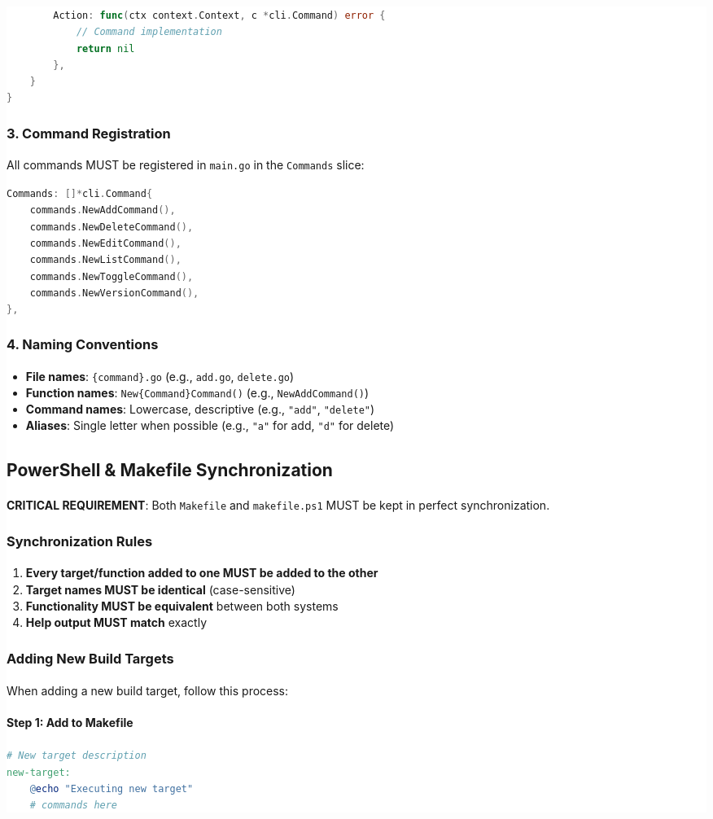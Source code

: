 ```go
        Action: func(ctx context.Context, c *cli.Command) error {
            // Command implementation
            return nil
        },
    }
}
```

### 3. Command Registration
All commands MUST be registered in `main.go` in the `Commands` slice:

```go
Commands: []*cli.Command{
    commands.NewAddCommand(),
    commands.NewDeleteCommand(),
    commands.NewEditCommand(),
    commands.NewListCommand(),
    commands.NewToggleCommand(),
    commands.NewVersionCommand(),
},
```

### 4. Naming Conventions
- **File names**: `{command}.go` (e.g., `add.go`, `delete.go`)
- **Function names**: `New{Command}Command()` (e.g., `NewAddCommand()`)
- **Command names**: Lowercase, descriptive (e.g., `"add"`, `"delete"`)
- **Aliases**: Single letter when possible (e.g., `"a"` for add, `"d"` for delete)

## PowerShell & Makefile Synchronization

**CRITICAL REQUIREMENT**: Both `Makefile` and `makefile.ps1` MUST be kept in perfect synchronization.

### Synchronization Rules

1. **Every target/function added to one MUST be added to the other**
2. **Target names MUST be identical** (case-sensitive)
3. **Functionality MUST be equivalent** between both systems
4. **Help output MUST match** exactly

### Adding New Build Targets

When adding a new build target, follow this process:

#### Step 1: Add to Makefile
```makefile
# New target description
new-target:
	@echo "Executing new target"
	# commands here
```
